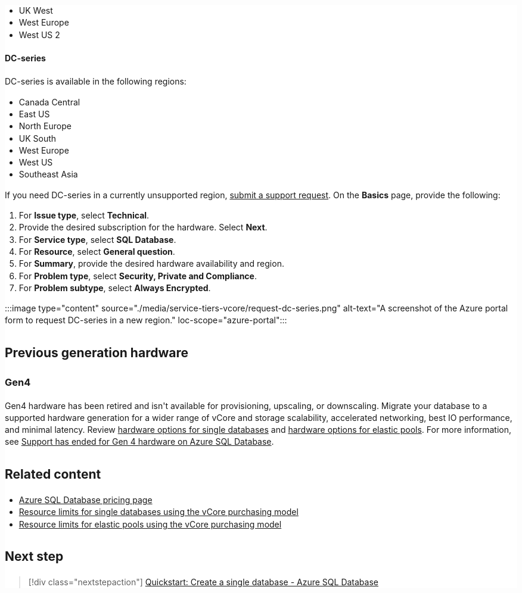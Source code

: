 - UK West
- West Europe
- West US 2

#### DC-series

DC-series is available in the following regions:

- Canada Central
- East US
- North Europe
- UK South
- West Europe
- West US
- Southeast Asia

If you need DC-series in a currently unsupported region, [submit a support request](https://portal.azure.com/#blade/Microsoft_Azure_Support/HelpAndSupportBlade/newsupportrequest). On the **Basics** page, provide the following:

1. For **Issue type**, select **Technical**. 
1. Provide the desired subscription for the hardware. Select **Next**.
1. For **Service type**, select **SQL Database**.
1. For **Resource**, select **General question**.
1. For **Summary**, provide the desired hardware availability and region.
1. For **Problem type**, select **Security, Private and Compliance**.
1. For **Problem subtype**, select **Always Encrypted**.

:::image type="content" source="./media/service-tiers-vcore/request-dc-series.png" alt-text="A screenshot of the Azure portal form to request DC-series in a new region." loc-scope="azure-portal":::

## Previous generation hardware

### Gen4

Gen4 hardware has been retired and isn't available for provisioning, upscaling, or downscaling. Migrate your database to a supported hardware generation for a wider range of vCore and storage scalability, accelerated networking, best IO performance, and minimal latency. Review [hardware options for single databases](resource-limits-vcore-single-databases.md) and [hardware options for elastic pools](resource-limits-vcore-elastic-pools.md). For more information, see [Support has ended for Gen 4 hardware on Azure SQL Database](https://azure.microsoft.com/updates/support-has-ended-for-gen-4-hardware-on-azure-sql-database/).

## Related content

- [Azure SQL Database pricing page](https://azure.microsoft.com/pricing/details/sql-database/single/)
- [Resource limits for single databases using the vCore purchasing model](resource-limits-vcore-single-databases.md)
- [Resource limits for elastic pools using the vCore purchasing model](resource-limits-vcore-elastic-pools.md)

## Next step

> [!div class="nextstepaction"]
> [Quickstart: Create a single database - Azure SQL Database](single-database-create-quickstart.md)
